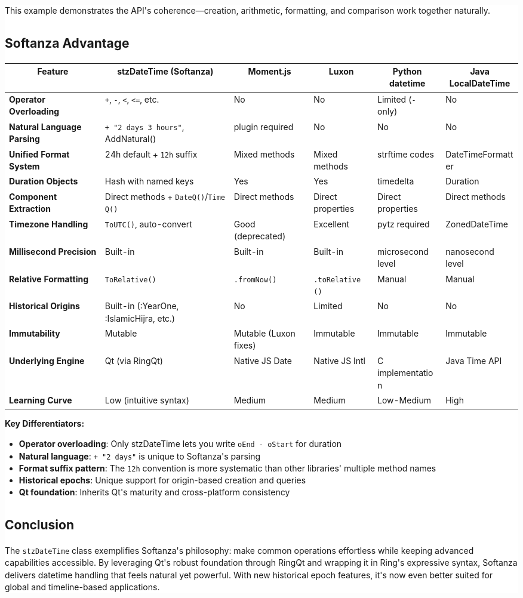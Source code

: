 This example demonstrates the API's coherence—creation, arithmetic, formatting, and comparison work together naturally.

## Softanza Advantage

| Feature | stzDateTime (Softanza) | Moment.js | Luxon | Python datetime | Java LocalDateTime |
|---------|----------------------|-----------|-------|-----------------|-------------------|
| **Operator Overloading** | `+`, `-`, `<`, `<=`, etc. | No | No | Limited (`-` only) | No |
| **Natural Language Parsing** | `+ "2 days 3 hours"`, AddNatural() | plugin required | No | No | No |
| **Unified Format System** | 24h default + `12h` suffix | Mixed methods | Mixed methods | strftime codes | DateTimeFormatter |
| **Duration Objects** | Hash with named keys | Yes | Yes | timedelta | Duration |
| **Component Extraction** | Direct methods + `DateQ()`/`TimeQ()` | Direct methods | Direct properties | Direct properties | Direct methods |
| **Timezone Handling** | `ToUTC()`, auto-convert | Good (deprecated) | Excellent | pytz required | ZonedDateTime |
| **Millisecond Precision** | Built-in | Built-in | Built-in | microsecond level | nanosecond level |
| **Relative Formatting** | `ToRelative()` | `.fromNow()` | `.toRelative()` | Manual | Manual |
| **Historical Origins** | Built-in (:YearOne, :IslamicHijra, etc.) | No | Limited | No | No |
| **Immutability** | Mutable | Mutable (Luxon fixes) | Immutable | Immutable | Immutable |
| **Underlying Engine** | Qt (via RingQt) | Native JS Date | Native JS Intl | C implementation | Java Time API |
| **Learning Curve** | Low (intuitive syntax) | Medium | Medium | Low-Medium | High |

**Key Differentiators:**
- **Operator overloading**: Only stzDateTime lets you write `oEnd - oStart` for duration
- **Natural language**: `+ "2 days"` is unique to Softanza's parsing
- **Format suffix pattern**: The `12h` convention is more systematic than other libraries' multiple method names
- **Historical epochs**: Unique support for origin-based creation and queries
- **Qt foundation**: Inherits Qt's maturity and cross-platform consistency

## Conclusion

The `stzDateTime` class exemplifies Softanza's philosophy: make common operations effortless while keeping advanced capabilities accessible. By leveraging Qt's robust foundation through RingQt and wrapping it in Ring's expressive syntax, Softanza delivers datetime handling that feels natural yet powerful. With new historical epoch features, it's now even better suited for global and timeline-based applications.